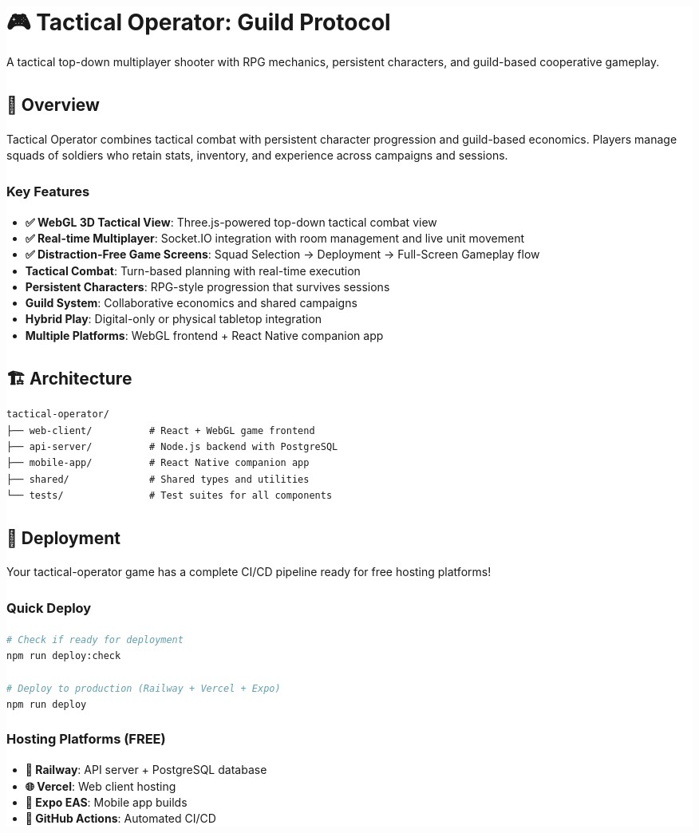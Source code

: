 # 🎮 Tactical Operator: Guild Protocol

A tactical top-down multiplayer shooter with RPG mechanics, persistent characters, and guild-based cooperative gameplay.

## 🎯 Overview

Tactical Operator combines tactical combat with persistent character progression and guild-based economics. Players manage squads of soldiers who retain stats, inventory, and experience across campaigns and sessions.

### Key Features

- **✅ WebGL 3D Tactical View**: Three.js-powered top-down tactical combat view
- **✅ Real-time Multiplayer**: Socket.IO integration with room management and live unit movement
- **✅ Distraction-Free Game Screens**: Squad Selection → Deployment → Full-Screen Gameplay flow
- **Tactical Combat**: Turn-based planning with real-time execution
- **Persistent Characters**: RPG-style progression that survives sessions
- **Guild System**: Collaborative economics and shared campaigns
- **Hybrid Play**: Digital-only or physical tabletop integration
- **Multiple Platforms**: WebGL frontend + React Native companion app

## 🏗️ Architecture

```
tactical-operator/
├── web-client/          # React + WebGL game frontend
├── api-server/          # Node.js backend with PostgreSQL
├── mobile-app/          # React Native companion app
├── shared/              # Shared types and utilities
└── tests/               # Test suites for all components
```

## 🚀 Deployment

Your tactical-operator game has a complete CI/CD pipeline ready for free hosting platforms!

### Quick Deploy
```bash
# Check if ready for deployment
npm run deploy:check

# Deploy to production (Railway + Vercel + Expo)
npm run deploy
```

### Hosting Platforms (FREE)
- **🚂 Railway**: API server + PostgreSQL database
- **🌐 Vercel**: Web client hosting  
- **📱 Expo EAS**: Mobile app builds
- **🔄 GitHub Actions**: Automated CI/CD
